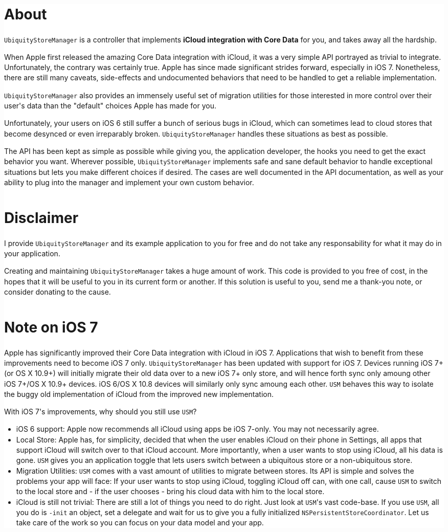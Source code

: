 # About

`UbiquityStoreManager` is a controller that implements **iCloud integration with Core Data** for you, and takes away all the hardship.

When Apple first released the amazing Core Data integration with iCloud, it was a very simple API portrayed as trivial to integrate.  Unfortunately, the contrary was certainly true.  Apple has since made significant strides forward, especially in iOS 7.  Nonetheless, there are still many caveats, side-effects and undocumented behaviors that need to be handled to get a reliable implementation.

`UbiquityStoreManager` also provides an immensely useful set of migration utilities for those interested in more control over their user's data than the "default" choices Apple has made for you.

Unfortunately, your users on iOS 6 still suffer a bunch of serious bugs in iCloud, which can sometimes lead to cloud stores that become desynced or even irreparably broken.  `UbiquityStoreManager` handles these situations as best as possible.

The API has been kept as simple as possible while giving you, the application developer, the hooks you need to get the exact behavior you want.  Wherever possible, `UbiquityStoreManager` implements safe and sane default behavior to handle exceptional situations but lets you make different choices if desired.  The cases are well documented in the API documentation, as well as your ability to plug into the manager and implement your own custom behavior.

# Disclaimer

I provide `UbiquityStoreManager` and its example application to you for free and do not take any responsability for what it may do in your application.

Creating and maintaining `UbiquityStoreManager` takes a huge amount of work.  This code is provided to you free of cost, in the hopes that it will be useful to you in its current form or another.  If this solution is useful to you, send me a thank-you note, or consider donating to the cause.

<script data-gittip-username="lhunath"
  src="//gttp.co/v1.js"></script>

# Note on iOS 7

Apple has significantly improved their Core Data integration with iCloud in iOS 7.  Applications that wish to benefit from these improvements need to become iOS 7 only.  `UbiquityStoreManager` has been updated with support for iOS 7.  Devices running iOS 7+ (or OS X 10.9+) will initially migrate their old data over to a new iOS 7+ only store, and will hence forth sync only amoung other iOS 7+/OS X 10.9+ devices.  iOS 6/OS X 10.8 devices will similarly only sync amoung each other.  `USM` behaves this way to isolate the buggy old implementation of iCloud from the improved new implementation.

With iOS 7's improvements, why should you still use `USM`?

  * iOS 6 support: Apple now recommends all iCloud using apps be iOS 7-only.  You may not necessarily agree.
  * Local Store: Apple has, for simplicity, decided that when the user enables iCloud on their phone in Settings, all apps that support iCloud will switch over to that iCloud account.  More importantly, when a user wants to stop using iCloud, all his data is gone.  `USM` gives you an application toggle that lets users switch between a ubiquitous store or a non-ubiquitous store.
  * Migration Utilities: `USM` comes with a vast amount of utilities to migrate between stores.  Its API is simple and solves the problems your app will face: If your user wants to stop using iCloud, toggling iCloud off can, with one call, cause `USM` to switch to the local store and - if the user chooses - bring his cloud data with him to the local store.
  * iCloud is still not trivial: There are still a lot of things you need to do right.  Just look at `USM`'s vast code-base.  If you use `USM`, all you do is `-init` an object, set a delegate and wait for us to give you a fully initialized `NSPersistentStoreCoordinator`.  Let us take care of the work so you can focus on your data model and your app.
